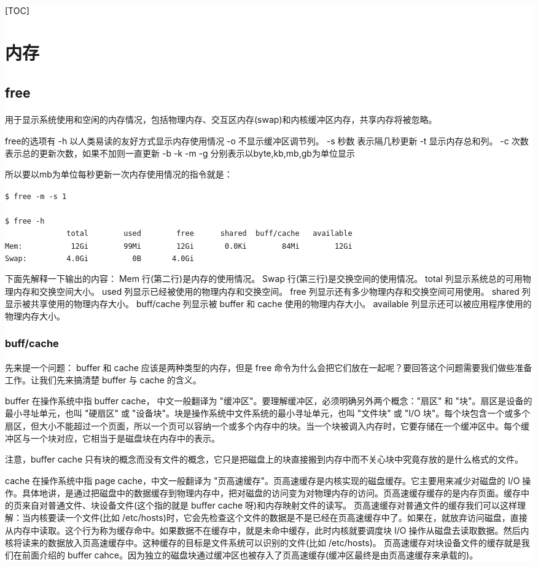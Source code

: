 [TOC]


# 内存



## free
用于显示系统使用和空闲的内存情况，包括物理内存、交互区内存(swap)和内核缓冲区内存，共享内存将被忽略。

free的选项有
-h 以人类易读的友好方式显示内存使用情况
-o	不显示缓冲区调节列。
-s 秒数 表示隔几秒更新
-t	显示内存总和列。
-c 次数 表示总的更新次数，如果不加则一直更新
-b -k -m -g 分别表示以byte,kb,mb,gb为单位显示

所以要以mb为单位每秒更新一次内存使用情况的指令就是：

    $ free -m -s 1

    $ free -h
                  total        used        free      shared  buff/cache   available
    Mem:           12Gi        99Mi        12Gi       0.0Ki        84Mi        12Gi
    Swap:         4.0Gi          0B       4.0Gi


下面先解释一下输出的内容：
Mem 行(第二行)是内存的使用情况。
Swap 行(第三行)是交换空间的使用情况。
total 列显示系统总的可用物理内存和交换空间大小。
used 列显示已经被使用的物理内存和交换空间。
free 列显示还有多少物理内存和交换空间可用使用。
shared 列显示被共享使用的物理内存大小。
buff/cache 列显示被 buffer 和 cache 使用的物理内存大小。
available 列显示还可以被应用程序使用的物理内存大小。


### buff/cache
先来提一个问题： buffer 和 cache 应该是两种类型的内存，但是 free 命令为什么会把它们放在一起呢？要回答这个问题需要我们做些准备工作。让我们先来搞清楚 buffer 与 cache 的含义。

buffer 在操作系统中指 buffer cache， 中文一般翻译为 "缓冲区"。要理解缓冲区，必须明确另外两个概念："扇区" 和 "块"。扇区是设备的最小寻址单元，也叫 "硬扇区" 或 "设备块"。块是操作系统中文件系统的最小寻址单元，也叫 "文件块" 或 "I/O 块"。每个块包含一个或多个扇区，但大小不能超过一个页面，所以一个页可以容纳一个或多个内存中的块。当一个块被调入内存时，它要存储在一个缓冲区中。每个缓冲区与一个块对应，它相当于是磁盘块在内存中的表示。



注意，buffer cache 只有块的概念而没有文件的概念，它只是把磁盘上的块直接搬到内存中而不关心块中究竟存放的是什么格式的文件。

cache 在操作系统中指 page cache，中文一般翻译为 "页高速缓存"。页高速缓存是内核实现的磁盘缓存。它主要用来减少对磁盘的 I/O 操作。具体地讲，是通过把磁盘中的数据缓存到物理内存中，把对磁盘的访问变为对物理内存的访问。页高速缓存缓存的是内存页面。缓存中的页来自对普通文件、块设备文件(这个指的就是 buffer cache 呀)和内存映射文件的读写。
页高速缓存对普通文件的缓存我们可以这样理解：当内核要读一个文件(比如 /etc/hosts)时，它会先检查这个文件的数据是不是已经在页高速缓存中了。如果在，就放弃访问磁盘，直接从内存中读取。这个行为称为缓存命中。如果数据不在缓存中，就是未命中缓存，此时内核就要调度块 I/O 操作从磁盘去读取数据。然后内核将读来的数据放入页高速缓存中。这种缓存的目标是文件系统可以识别的文件(比如 /etc/hosts)。
页高速缓存对块设备文件的缓存就是我们在前面介绍的 buffer cahce。因为独立的磁盘块通过缓冲区也被存入了页高速缓存(缓冲区最终是由页高速缓存来承载的)。

